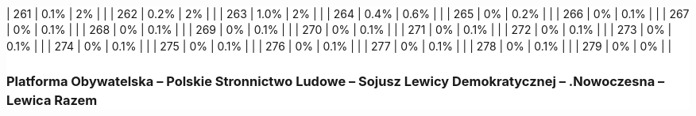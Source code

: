 | 261 | 0.1% | 2% |  |
| 262 | 0.2% | 2% |  |
| 263 | 1.0% | 2% |  |
| 264 | 0.4% | 0.6% |  |
| 265 | 0% | 0.2% |  |
| 266 | 0% | 0.1% |  |
| 267 | 0% | 0.1% |  |
| 268 | 0% | 0.1% |  |
| 269 | 0% | 0.1% |  |
| 270 | 0% | 0.1% |  |
| 271 | 0% | 0.1% |  |
| 272 | 0% | 0.1% |  |
| 273 | 0% | 0.1% |  |
| 274 | 0% | 0.1% |  |
| 275 | 0% | 0.1% |  |
| 276 | 0% | 0.1% |  |
| 277 | 0% | 0.1% |  |
| 278 | 0% | 0.1% |  |
| 279 | 0% | 0% |  |

### Platforma Obywatelska – Polskie Stronnictwo Ludowe – Sojusz Lewicy Demokratycznej – .Nowoczesna – Lewica Razem
